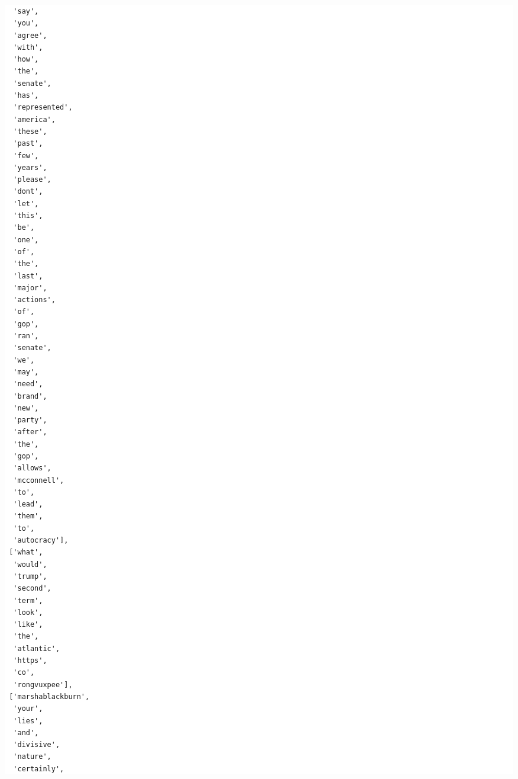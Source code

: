       'say',
      'you',
      'agree',
      'with',
      'how',
      'the',
      'senate',
      'has',
      'represented',
      'america',
      'these',
      'past',
      'few',
      'years',
      'please',
      'dont',
      'let',
      'this',
      'be',
      'one',
      'of',
      'the',
      'last',
      'major',
      'actions',
      'of',
      'gop',
      'ran',
      'senate',
      'we',
      'may',
      'need',
      'brand',
      'new',
      'party',
      'after',
      'the',
      'gop',
      'allows',
      'mcconnell',
      'to',
      'lead',
      'them',
      'to',
      'autocracy'],
     ['what',
      'would',
      'trump',
      'second',
      'term',
      'look',
      'like',
      'the',
      'atlantic',
      'https',
      'co',
      'rongvuxpee'],
     ['marshablackburn',
      'your',
      'lies',
      'and',
      'divisive',
      'nature',
      'certainly',